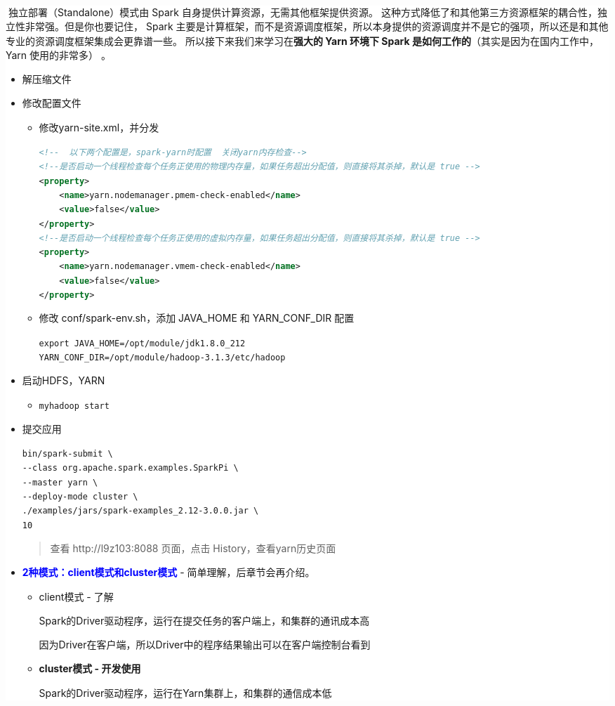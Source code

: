 ​        独立部署（Standalone）模式由 Spark 自身提供计算资源，无需其他框架提供资源。 这种方式降低了和其他第三方资源框架的耦合性，独立性非常强。但是你也要记住， Spark 主要是计算框架，而不是资源调度框架，所以本身提供的资源调度并不是它的强项，所以还是和其他专业的资源调度框架集成会更靠谱一些。 所以接下来我们来学习在**强大的 Yarn 环境下 Spark 是如何工作的**（其实是因为在国内工作中， Yarn 使用的非常多） 。  

- 解压缩文件

- 修改配置文件

  - 修改yarn-site.xml，并分发

    ```xml
    <!--  以下两个配置是，spark-yarn时配置  关闭yarn内存检查-->
    <!--是否启动一个线程检查每个任务正使用的物理内存量，如果任务超出分配值，则直接将其杀掉，默认是 true -->
    <property>
        <name>yarn.nodemanager.pmem-check-enabled</name>
        <value>false</value>
    </property>
    <!--是否启动一个线程检查每个任务正使用的虚拟内存量，如果任务超出分配值，则直接将其杀掉，默认是 true -->
    <property>
        <name>yarn.nodemanager.vmem-check-enabled</name>
        <value>false</value>
    </property>
    ```

  - 修改 conf/spark-env.sh，添加 JAVA_HOME 和 YARN_CONF_DIR 配置  	

    ```shell
    export JAVA_HOME=/opt/module/jdk1.8.0_212
    YARN_CONF_DIR=/opt/module/hadoop-3.1.3/etc/hadoop
    ```

- 启动HDFS，YARN

  - `myhadoop start`

- 提交应用

  ```shell
  bin/spark-submit \
  --class org.apache.spark.examples.SparkPi \
  --master yarn \
  --deploy-mode cluster \
  ./examples/jars/spark-examples_2.12-3.0.0.jar \
  10
  ```

  > 查看 http://l9z103:8088 页面，点击 History，查看yarn历史页面  

- <span style="color:blue; font-weight:bold">2种模式：client模式和cluster模式</span>  -  简单理解，后章节会再介绍。

  - client模式  -  了解

    Spark的Driver驱动程序，运行在提交任务的客户端上，和集群的通讯成本高

    因为Driver在客户端，所以Driver中的程序结果输出可以在客户端控制台看到

  - **cluster模式   -   开发使用**

    Spark的Driver驱动程序，运行在Yarn集群上，和集群的通信成本低
